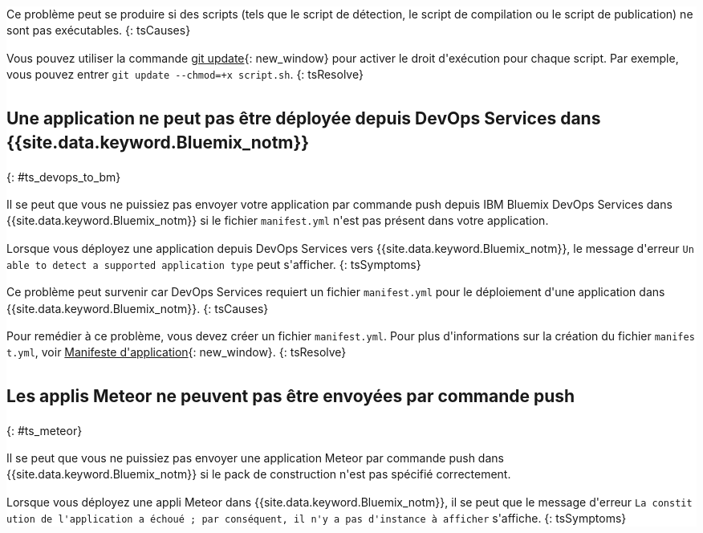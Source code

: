 
Ce problème peut se produire si des scripts (tels que le script de détection, le script de compilation ou le script de publication) ne sont pas exécutables.
{: tsCauses}

 

Vous pouvez utiliser la commande
[git update](http://git-scm.com/docs/git-update-index){: new_window} pour activer le droit
d'exécution pour chaque script. Par exemple, vous pouvez entrer `git update --chmod=+x script.sh`.
{: tsResolve}
	
	
	
## Une application ne peut pas être déployée depuis DevOps Services dans {{site.data.keyword.Bluemix_notm}}
{: #ts_devops_to_bm}

Il se peut que vous ne puissiez pas envoyer votre application par commande push depuis IBM Bluemix DevOps
Services dans {{site.data.keyword.Bluemix_notm}} si le fichier `manifest.yml` n'est pas présent dans votre application.

 

Lorsque vous déployez une application depuis DevOps Services vers {{site.data.keyword.Bluemix_notm}}, le message d'erreur `Unable to
detect a supported application type` peut s'afficher.
{: tsSymptoms}

 

Ce problème peut survenir car DevOps Services requiert un fichier `manifest.yml` pour le déploiement d'une application dans {{site.data.keyword.Bluemix_notm}}.
{: tsCauses}

 

Pour remédier à ce problème, vous devez créer un fichier `manifest.yml`. Pour plus d'informations sur la création du fichier `manifest.yml`, voir [Manifeste d'application](../manageapps/deployingapps.html#appmanifest){: new_window}.
{: tsResolve}	
	




## Les applis Meteor ne peuvent pas être envoyées par commande push
{: #ts_meteor}

Il se peut que vous ne puissiez pas envoyer une application Meteor par commande push dans
{{site.data.keyword.Bluemix_notm}} si le pack de construction n'est pas spécifié correctement.

 

Lorsque vous déployez une appli Meteor dans {{site.data.keyword.Bluemix_notm}}, il se peut que le message d'erreur `La constitution de l'application a échoué ; par conséquent, il n'y a
pas d'instance à afficher` s'affiche.
{: tsSymptoms}

